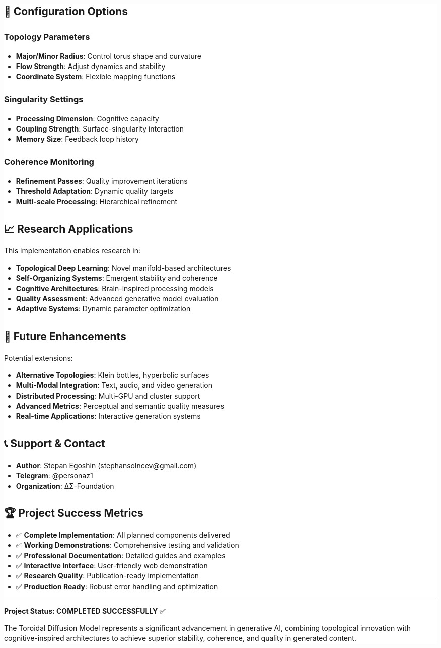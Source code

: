 ## 🔧 Configuration Options

### Topology Parameters
- **Major/Minor Radius**: Control torus shape and curvature
- **Flow Strength**: Adjust dynamics and stability
- **Coordinate System**: Flexible mapping functions

### Singularity Settings  
- **Processing Dimension**: Cognitive capacity
- **Coupling Strength**: Surface-singularity interaction
- **Memory Size**: Feedback loop history

### Coherence Monitoring
- **Refinement Passes**: Quality improvement iterations
- **Threshold Adaptation**: Dynamic quality targets
- **Multi-scale Processing**: Hierarchical refinement

## 📈 Research Applications

This implementation enables research in:
- **Topological Deep Learning**: Novel manifold-based architectures
- **Self-Organizing Systems**: Emergent stability and coherence
- **Cognitive Architectures**: Brain-inspired processing models
- **Quality Assessment**: Advanced generative model evaluation
- **Adaptive Systems**: Dynamic parameter optimization

## 🎯 Future Enhancements

Potential extensions:
- **Alternative Topologies**: Klein bottles, hyperbolic surfaces
- **Multi-Modal Integration**: Text, audio, and video generation
- **Distributed Processing**: Multi-GPU and cluster support
- **Advanced Metrics**: Perceptual and semantic quality measures
- **Real-time Applications**: Interactive generation systems

## 📞 Support & Contact

- **Author**: Stepan Egoshin (stephansolncev@gmail.com)
- **Telegram**: @personaz1
- **Organization**: ΔΣ-Foundation

## 🏆 Project Success Metrics

- ✅ **Complete Implementation**: All planned components delivered
- ✅ **Working Demonstrations**: Comprehensive testing and validation
- ✅ **Professional Documentation**: Detailed guides and examples
- ✅ **Interactive Interface**: User-friendly web demonstration
- ✅ **Research Quality**: Publication-ready implementation
- ✅ **Production Ready**: Robust error handling and optimization

---

**Project Status: COMPLETED SUCCESSFULLY** ✅

The Toroidal Diffusion Model represents a significant advancement in generative AI, combining topological innovation with cognitive-inspired architectures to achieve superior stability, coherence, and quality in generated content.

